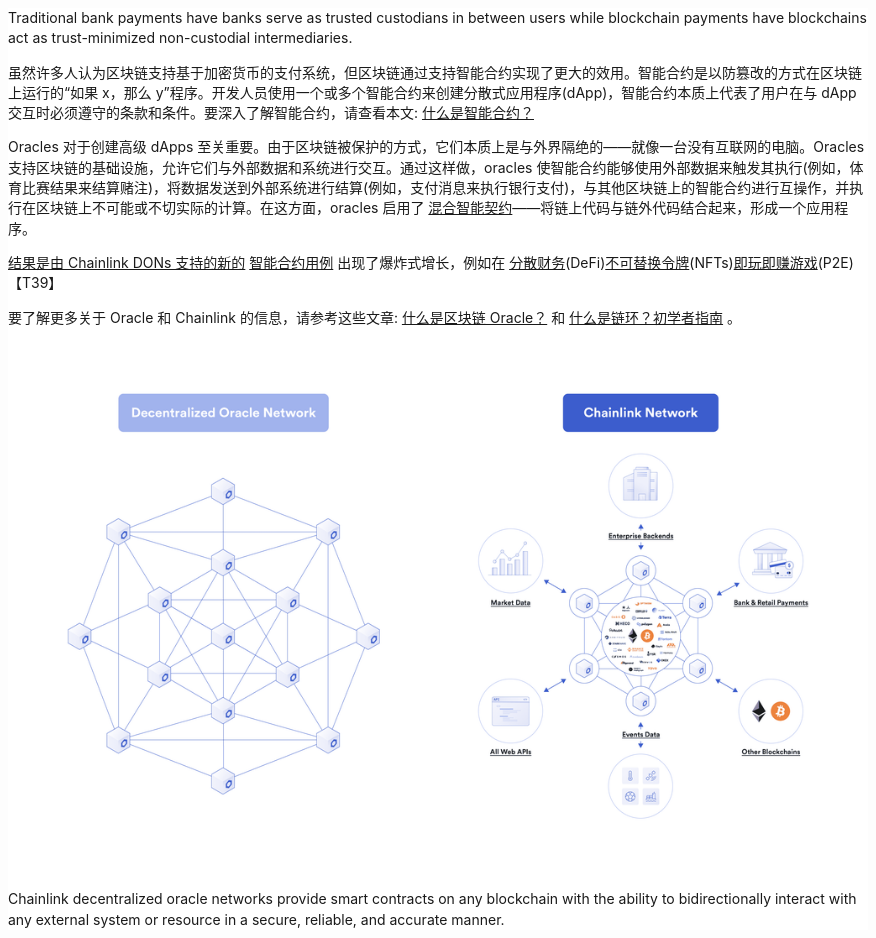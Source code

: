 <figcaption id="caption-attachment-3325" class="wp-caption-text">Traditional bank payments have banks serve as trusted custodians in between users while blockchain payments have blockchains act as trust-minimized non-custodial intermediaries.</figcaption>



虽然许多人认为区块链支持基于加密货币的支付系统，但区块链通过支持智能合约实现了更大的效用。智能合约是以防篡改的方式在区块链上运行的“如果 x，那么 y”程序。开发人员使用一个或多个智能合约来创建分散式应用程序(dApp)，智能合约本质上代表了用户在与 dApp 交互时必须遵守的条款和条件。要深入了解智能合约，请查看本文: [什么是智能合约？](https://chain.link/education/smart-contracts)

Oracles 对于创建高级 dApps 至关重要。由于区块链被保护的方式，它们本质上是与外界隔绝的——就像一台没有互联网的电脑。Oracles 支持区块链的基础设施，允许它们与外部数据和系统进行交互。通过这样做，oracles 使智能合约能够使用外部数据来触发其执行(例如，体育比赛结果来结算赌注)，将数据发送到外部系统进行结算(例如，支付消息来执行银行支付)，与其他区块链上的智能合约进行互操作，并执行在区块链上不可能或不切实际的计算。在这方面，oracles 启用了 [混合智能契约](https://blog.chain.link/hybrid-smart-contracts-explained/)——将链上代码与链外代码结合起来，形成一个应用程序。

[结果是由 Chainlink DONs 支持的新的](https://chain.link/) [智能合约用例](https://blog.chain.link/44-ways-to-enhance-your-smart-contract-with-chainlink/) 出现了爆炸式增长，例如在 [分散财务](https://chain.link/use-cases/defi)(DeFi)[不可替换令牌](https://chain.link/education/nfts)(NFTs)[即玩即赚游戏](https://blog.chain.link/what-is-play-to-earn/)(P2E)【T39】

要了解更多关于 Oracle 和 Chainlink 的信息，请参考这些文章: [什么是区块链 Oracle？](https://chain.link/education/blockchain-oracles) 和 [什么是链环？初学者指南](https://blog.chain.link/what-is-chainlink/) 。

![Chainlink decentralized oracle networks connect smart contracts to the real world](img/345687a5b63047c7828dccd948ba8d13.png)

<figcaption id="caption-attachment-3326" class="wp-caption-text">Chainlink decentralized oracle networks provide smart contracts on any blockchain with the ability to bidirectionally interact with any external system or resource in a secure, reliable, and accurate manner.</figcaption>
